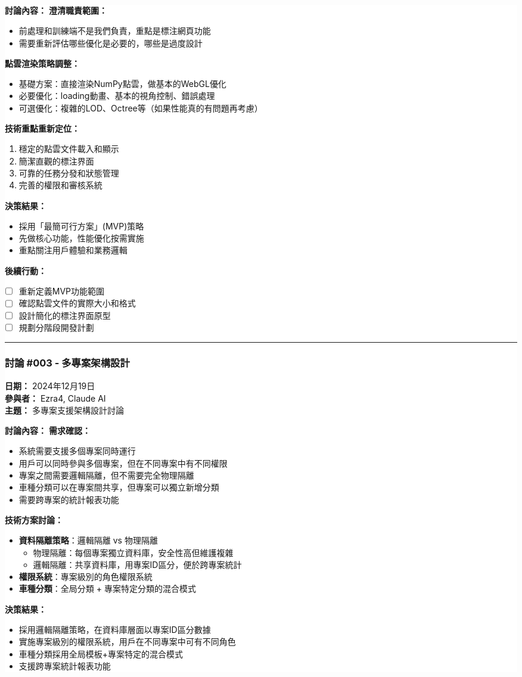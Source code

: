 **討論內容：**
**澄清職責範圍：**
- 前處理和訓練端不是我們負責，重點是標注網頁功能
- 需要重新評估哪些優化是必要的，哪些是過度設計

**點雲渲染策略調整：**
- 基礎方案：直接渲染NumPy點雲，做基本的WebGL優化
- 必要優化：loading動畫、基本的視角控制、錯誤處理
- 可選優化：複雜的LOD、Octree等（如果性能真的有問題再考慮）

**技術重點重新定位：**
1. 穩定的點雲文件載入和顯示
2. 簡潔直觀的標注界面
3. 可靠的任務分發和狀態管理
4. 完善的權限和審核系統

**決策結果：**
- 採用「最簡可行方案」(MVP)策略
- 先做核心功能，性能優化按需實施
- 重點關注用戶體驗和業務邏輯

**後續行動：**
- [ ] 重新定義MVP功能範圍
- [ ] 確認點雲文件的實際大小和格式
- [ ] 設計簡化的標注界面原型
- [ ] 規劃分階段開發計劃

---

### 討論 #003 - 多專案架構設計
**日期：** 2024年12月19日  
**參與者：** Ezra4, Claude AI  
**主題：** 多專案支援架構設計討論  

**討論內容：**
**需求確認：**
- 系統需要支援多個專案同時運行
- 用戶可以同時參與多個專案，但在不同專案中有不同權限
- 專案之間需要邏輯隔離，但不需要完全物理隔離
- 車種分類可以在專案間共享，但專案可以獨立新增分類
- 需要跨專案的統計報表功能

**技術方案討論：**
- **資料隔離策略**：邏輯隔離 vs 物理隔離
  - 物理隔離：每個專案獨立資料庫，安全性高但維護複雜
  - 邏輯隔離：共享資料庫，用專案ID區分，便於跨專案統計
- **權限系統**：專案級別的角色權限系統
- **車種分類**：全局分類 + 專案特定分類的混合模式

**決策結果：**
- 採用邏輯隔離策略，在資料庫層面以專案ID區分數據
- 實施專案級別的權限系統，用戶在不同專案中可有不同角色
- 車種分類採用全局模板+專案特定的混合模式
- 支援跨專案統計報表功能
